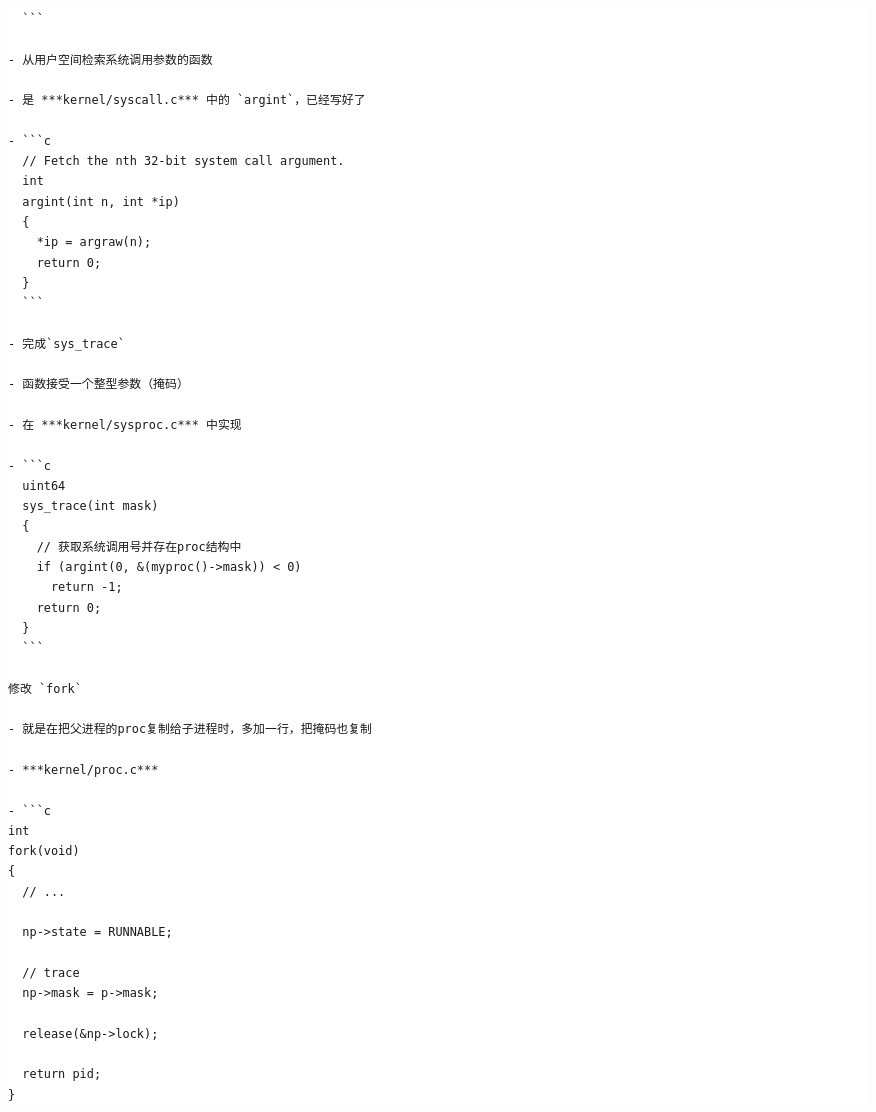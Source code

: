   ```
    ```

- 从用户空间检索系统调用参数的函数

  - 是 ***kernel/syscall.c*** 中的 `argint`，已经写好了

  - ```c
    // Fetch the nth 32-bit system call argument.
    int
    argint(int n, int *ip)
    {
      *ip = argraw(n);
      return 0;
    }
    ```

- 完成`sys_trace`

  - 函数接受一个整型参数（掩码）

  - 在 ***kernel/sysproc.c*** 中实现

  - ```c
    uint64
    sys_trace(int mask)
    {
      // 获取系统调用号并存在proc结构中
      if (argint(0, &(myproc()->mask)) < 0)
        return -1;
      return 0;
    }
    ```

修改 `fork`

- 就是在把父进程的proc复制给子进程时，多加一行，把掩码也复制

- ***kernel/proc.c***

- ```c
  int
  fork(void)
  {
    // ...
  
    np->state = RUNNABLE;
  
    // trace
    np->mask = p->mask;
  
    release(&np->lock);
  
    return pid;
  }
  ```
